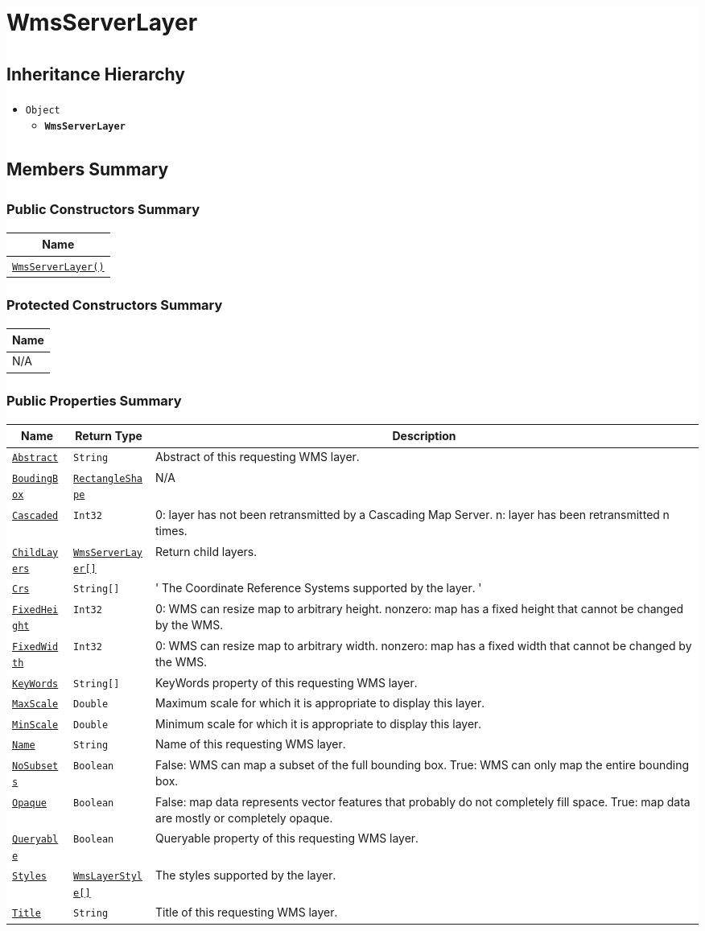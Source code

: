 # WmsServerLayer


## Inheritance Hierarchy

+ `Object`
  + **`WmsServerLayer`**

## Members Summary

### Public Constructors Summary


|Name|
|---|
|[`WmsServerLayer()`](#wmsserverlayer)|

### Protected Constructors Summary


|Name|
|---|
|N/A|

### Public Properties Summary

|Name|Return Type|Description|
|---|---|---|
|[`Abstract`](#abstract)|`String`|Abstract of this requesting WMS layer.|
|[`BoudingBox`](#boudingbox)|[`RectangleShape`](../ThinkGeo.Core/ThinkGeo.Core.RectangleShape.md)|N/A|
|[`Cascaded`](#cascaded)|`Int32`|0: layer has not been retransmitted by a Cascading Map Server. n: layer has been retransmitted n times.|
|[`ChildLayers`](#childlayers)|[`WmsServerLayer[]`](../ThinkGeo.Core/ThinkGeo.Core.WmsServerLayer.md)|Return child layers.|
|[`Crs`](#crs)|`String[]`|' The Coordinate Reference Systems supported by the layer. '|
|[`FixedHeight`](#fixedheight)|`Int32`|0: WMS can resize map to arbitrary height. nonzero: map has a fixed height that cannot be changed by the WMS.|
|[`FixedWidth`](#fixedwidth)|`Int32`|0: WMS can resize map to arbitrary width. nonzero: map has a fixed width that cannot be changed by the WMS.|
|[`KeyWords`](#keywords)|`String[]`|KeyWords property of this requesting WMS layer.|
|[`MaxScale`](#maxscale)|`Double`|Maximum scale for which it is appropriate to display this layer.|
|[`MinScale`](#minscale)|`Double`|Minimum scale for which it is appropriate to display this layer.|
|[`Name`](#name)|`String`|Name of this requesting WMS layer.|
|[`NoSubsets`](#nosubsets)|`Boolean`|False: WMS can map a subset of the full bounding box. True: WMS can only map the entire bounding box.|
|[`Opaque`](#opaque)|`Boolean`|False: map data represents vector features that probably do not completely fill space. True: map data are mostly or completely opaque.|
|[`Queryable`](#queryable)|`Boolean`|Queryable property of this requesting WMS layer.|
|[`Styles`](#styles)|[`WmsLayerStyle[]`](../ThinkGeo.Core/ThinkGeo.Core.WmsLayerStyle.md)|The styles supported by the layer.|
|[`Title`](#title)|`String`|Title of this requesting WMS layer.|
